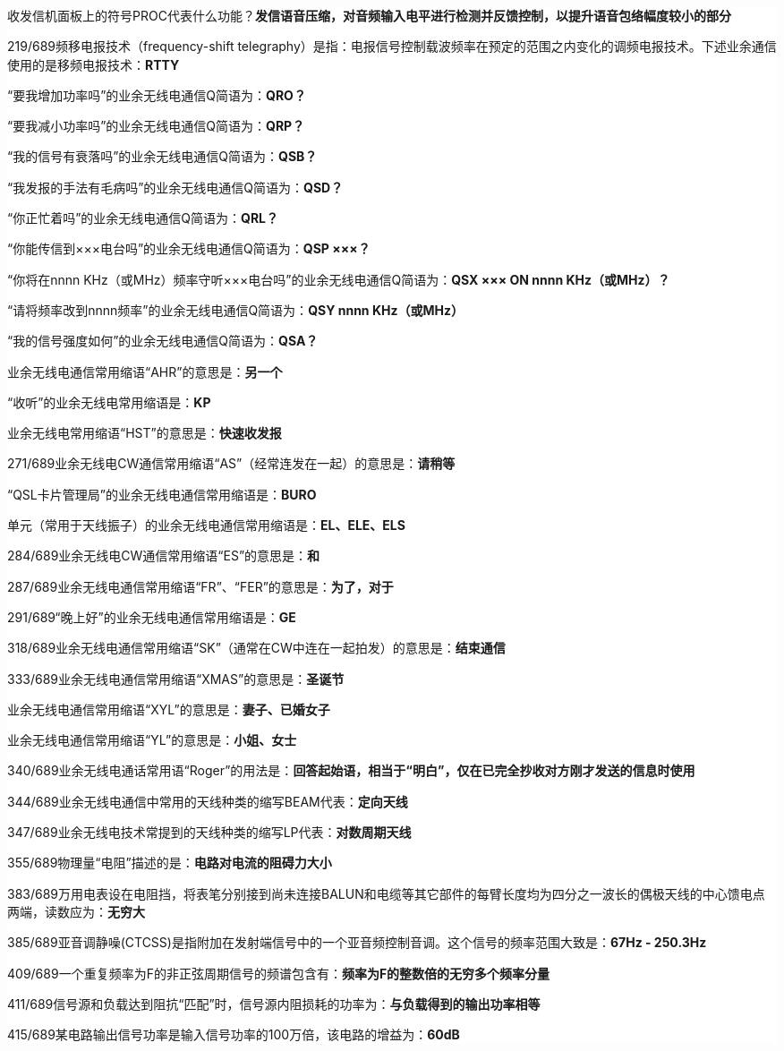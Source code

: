 收发信机面板上的符号PROC代表什么功能？**发信语音压缩，对音频输入电平进行检测并反馈控制，以提升语音包络幅度较小的部分**

219/689频移电报技术（frequency-shift telegraphy）是指：电报信号控制载波频率在预定的范围之内变化的调频电报技术。下述业余通信使用的是移频电报技术：**RTTY**

“要我增加功率吗”的业余无线电通信Q简语为：**QRO？**

“要我减小功率吗”的业余无线电通信Q简语为：**QRP？**

“我的信号有衰落吗”的业余无线电通信Q简语为：**QSB？**

“我发报的手法有毛病吗”的业余无线电通信Q简语为：**QSD？**

“你正忙着吗”的业余无线电通信Q简语为：**QRL？**

“你能传信到×××电台吗”的业余无线电通信Q简语为：**QSP ×××？**

“你将在nnnn KHz（或MHz）频率守听×××电台吗”的业余无线电通信Q简语为：**QSX ××× ON nnnn KHz（或MHz）？**

“请将频率改到nnnn频率”的业余无线电通信Q简语为：**QSY nnnn KHz（或MHz）**

“我的信号强度如何”的业余无线电通信Q简语为：**QSA？**

业余无线电通信常用缩语“AHR”的意思是：**另一个**

“收听”的业余无线电常用缩语是：**KP**

业余无线电常用缩语“HST”的意思是：**快速收发报**

271/689业余无线电CW通信常用缩语“AS”（经常连发在一起）的意思是：**请稍等**

“QSL卡片管理局”的业余无线电通信常用缩语是：**BURO**

单元（常用于天线振子）的业余无线电通信常用缩语是：**EL、ELE、ELS**

284/689业余无线电CW通信常用缩语“ES”的意思是：**和**

287/689业余无线电通信常用缩语“FR”、“FER”的意思是：**为了，对于**

291/689“晚上好”的业余无线电通信常用缩语是：**GE**

318/689业余无线电通信常用缩语“SK”（通常在CW中连在一起拍发）的意思是：**结束通信**

333/689业余无线电通信常用缩语“XMAS”的意思是：**圣诞节**

业余无线电通信常用缩语“XYL”的意思是：**妻子、已婚女子**

业余无线电通信常用缩语“YL”的意思是：**小姐、女士**

340/689业余无线电通话常用语“Roger”的用法是：**回答起始语，相当于“明白”，仅在已完全抄收对方刚才发送的信息时使用**

344/689业余无线电通信中常用的天线种类的缩写BEAM代表：**定向天线**

347/689业余无线电技术常提到的天线种类的缩写LP代表：**对数周期天线**

355/689物理量“电阻”描述的是：**电路对电流的阻碍力大小**

383/689万用电表设在电阻挡，将表笔分别接到尚未连接BALUN和电缆等其它部件的每臂长度均为四分之一波长的偶极天线的中心馈电点两端，读数应为：**无穷大**

385/689亚音调静噪(CTCSS)是指附加在发射端信号中的一个亚音频控制音调。这个信号的频率范围大致是：**67Hz - 250.3Hz**

409/689一个重复频率为F的非正弦周期信号的频谱包含有：**频率为F的整数倍的无穷多个频率分量**

411/689信号源和负载达到阻抗“匹配”时，信号源内阻损耗的功率为：**与负载得到的输出功率相等**

415/689某电路输出信号功率是输入信号功率的100万倍，该电路的增益为：**60dB**
